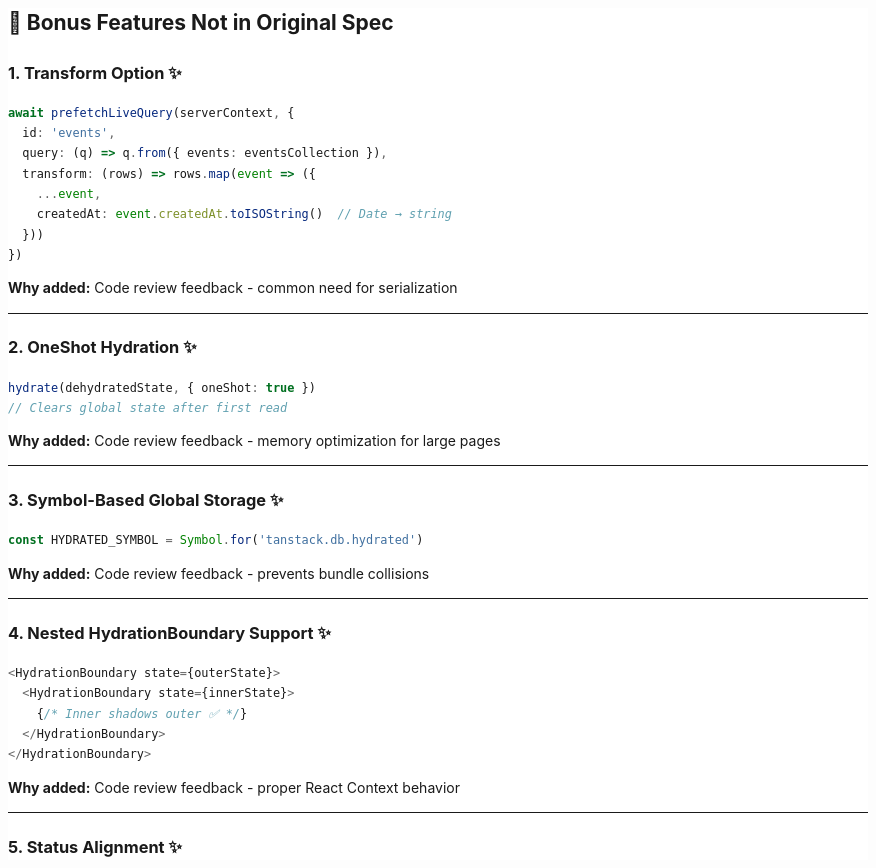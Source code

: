 ## 🎁 Bonus Features Not in Original Spec

### 1. Transform Option ✨

```typescript
await prefetchLiveQuery(serverContext, {
  id: 'events',
  query: (q) => q.from({ events: eventsCollection }),
  transform: (rows) => rows.map(event => ({
    ...event,
    createdAt: event.createdAt.toISOString()  // Date → string
  }))
})
```

**Why added:** Code review feedback - common need for serialization

---

### 2. OneShot Hydration ✨

```typescript
hydrate(dehydratedState, { oneShot: true })
// Clears global state after first read
```

**Why added:** Code review feedback - memory optimization for large pages

---

### 3. Symbol-Based Global Storage ✨

```typescript
const HYDRATED_SYMBOL = Symbol.for('tanstack.db.hydrated')
```

**Why added:** Code review feedback - prevents bundle collisions

---

### 4. Nested HydrationBoundary Support ✨

```typescript
<HydrationBoundary state={outerState}>
  <HydrationBoundary state={innerState}>
    {/* Inner shadows outer ✅ */}
  </HydrationBoundary>
</HydrationBoundary>
```

**Why added:** Code review feedback - proper React Context behavior

---

### 5. Status Alignment ✨
